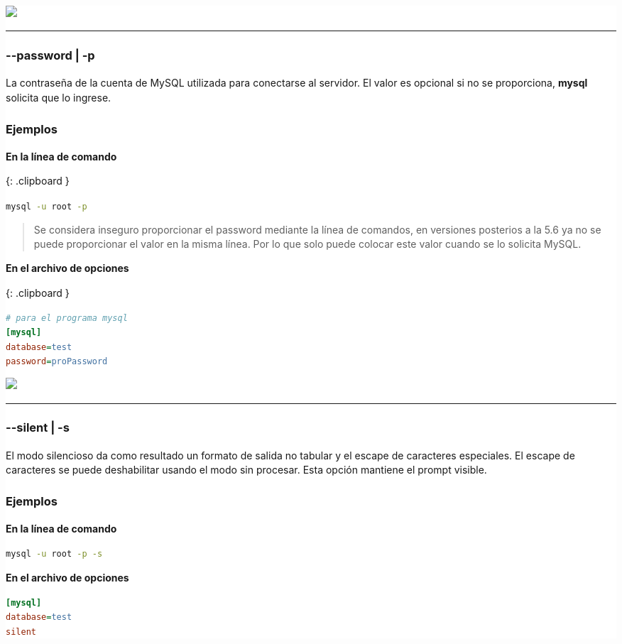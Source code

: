<a href="#opciones-linea-de-comandos">![](https://img.shields.io/badge/regresar%20tabla%20opciones-%E2%86%A9-gray?style=for-the-badge&logo=files&logoColor=%23F93)</a>

---

<a name="password"></a>
### -\-password \| -p

La contraseña de la cuenta de MySQL utilizada para conectarse al servidor. El valor es opcional si no se proporciona, **mysql** solicita que lo ingrese.


### Ejemplos

**En la línea de comando**  

{: .clipboard }
```bash
mysql -u root -p 
```
> Se considera inseguro proporcionar el password mediante la línea de comandos, en versiones posterios a la 5.6 ya no se puede proporcionar el valor en la misma línea. Por lo que solo puede colocar este valor cuando se lo solicita MySQL.  


**En el archivo de opciones** 

{: .clipboard }
```ini
# para el programa mysql
[mysql]
database=test
password=proPassword
```

<a href="#opciones-linea-de-comandos">![](https://img.shields.io/badge/regresar%20tabla%20opciones-%E2%86%A9-gray?style=for-the-badge&logo=files&logoColor=%23F93)</a>

---

<a name="silent"></a>
### -\-silent \| -s

El modo silencioso da como resultado un formato de salida no tabular y el escape de caracteres especiales.  El escape de caracteres se puede deshabilitar usando el modo sin procesar. Esta opción mantiene el prompt visible.

### Ejemplos

**En la línea de comando**  

```bash
mysql -u root -p -s 
```
**En el archivo de opciones**  

```ini
[mysql]
database=test
silent
```


[comment]: <> (Author: Marco Contreras Herrera)
[comment]: <> (Email: enidev911@gmail.com)